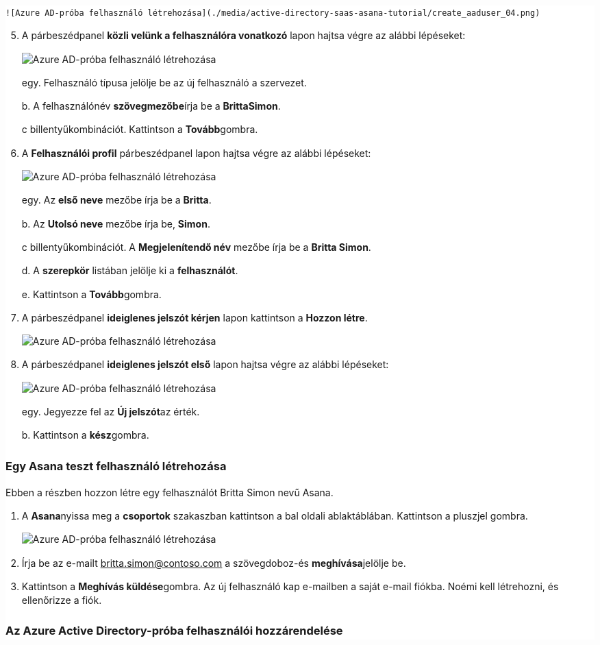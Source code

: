     ![Azure AD-próba felhasználó létrehozása](./media/active-directory-saas-asana-tutorial/create_aaduser_04.png) 

5. A párbeszédpanel **közli velünk a felhasználóra vonatkozó** lapon hajtsa végre az alábbi lépéseket:
 
    ![Azure AD-próba felhasználó létrehozása](./media/active-directory-saas-asana-tutorial/create_aaduser_05.png) 

    egy. Felhasználó típusa jelölje be az új felhasználó a szervezet.

    b. A felhasználónév **szövegmezőbe**írja be a **BrittaSimon**.

    c billentyűkombinációt. Kattintson a **Tovább**gombra.

6.  A **Felhasználói profil** párbeszédpanel lapon hajtsa végre az alábbi lépéseket:

    ![Azure AD-próba felhasználó létrehozása](./media/active-directory-saas-asana-tutorial/create_aaduser_06.png) 

    egy. Az **első neve** mezőbe írja be a **Britta**.  

    b. Az **Utolsó neve** mezőbe írja be, **Simon**.

    c billentyűkombinációt. A **Megjelenítendő név** mezőbe írja be a **Britta Simon**.

    d. A **szerepkör** listában jelölje ki a **felhasználót**.

    e. Kattintson a **Tovább**gombra.

7. A párbeszédpanel **ideiglenes jelszót kérjen** lapon kattintson a **Hozzon létre**.

    ![Azure AD-próba felhasználó létrehozása](./media/active-directory-saas-asana-tutorial/create_aaduser_07.png) 

8. A párbeszédpanel **ideiglenes jelszót első** lapon hajtsa végre az alábbi lépéseket:

    ![Azure AD-próba felhasználó létrehozása](./media/active-directory-saas-asana-tutorial/create_aaduser_08.png) 

    egy. Jegyezze fel az **Új jelszót**az érték.

    b. Kattintson a **kész**gombra.   



### <a name="creating-an-asana-test-user"></a>Egy Asana teszt felhasználó létrehozása

Ebben a részben hozzon létre egy felhasználót Britta Simon nevű Asana.

1. A **Asana**nyissa meg a **csoportok** szakaszban kattintson a bal oldali ablaktáblában. Kattintson a pluszjel gombra. 

    ![Azure AD-próba felhasználó létrehozása](./media/active-directory-saas-asana-tutorial/tutorial_asana_12.png) 

2. Írja be az e-mailt britta.simon@contoso.com a szövegdoboz-és **meghívása**jelölje be.
3. Kattintson a **Meghívás küldése**gombra. Az új felhasználó kap e-mailben a saját e-mail fiókba. Noémi kell létrehozni, és ellenőrizze a fiók.


### <a name="assigning-the-azure-ad-test-user"></a>Az Azure Active Directory-próba felhasználói hozzárendelése
